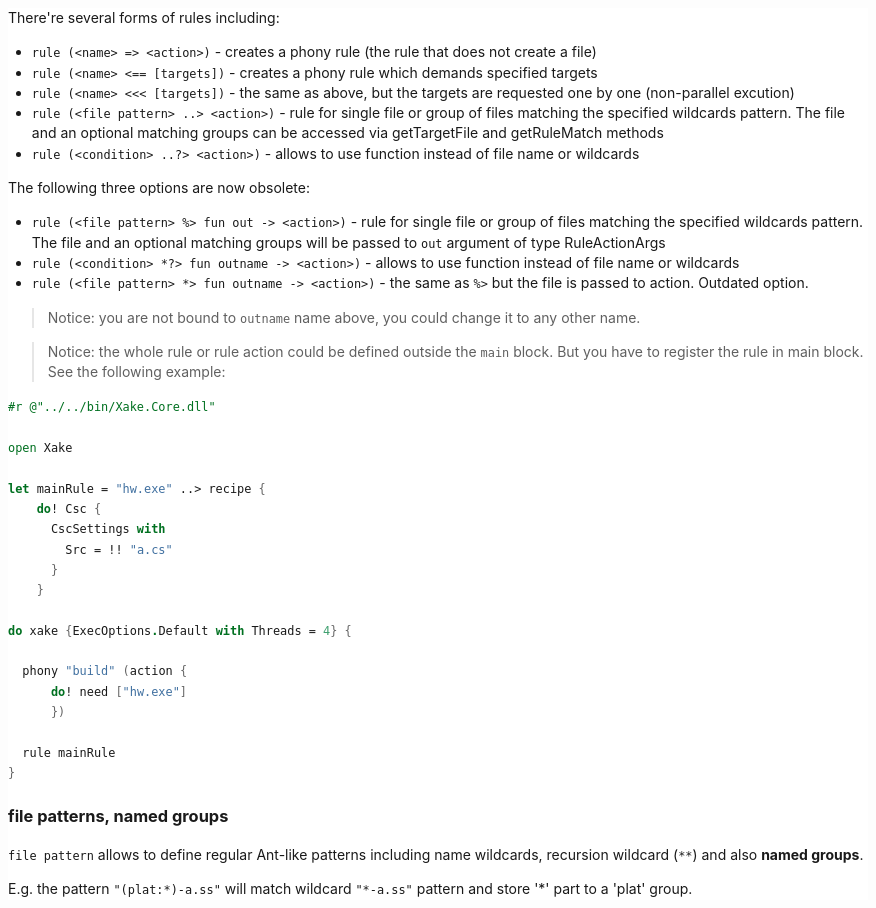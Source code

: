 
There're several forms of rules including:

* `rule (<name> => <action>)` - creates a phony rule (the rule that does not create a file)
* `rule (<name> <== [targets])` - creates a phony rule which demands specified targets
* `rule (<name> <<< [targets])` - the same as above, but the targets are requested one by one (non-parallel excution)
* `rule (<file pattern> ..> <action>)` - rule for single file or group of files matching the specified wildcards pattern. The file and an optional matching groups can be accessed via getTargetFile and getRuleMatch methods
* `rule (<condition> ..?> <action>)` - allows to use function instead of file name or wildcards

The following three options are now obsolete:

* `rule (<file pattern> %> fun out -> <action>)` - rule for single file or group of files matching the specified wildcards pattern. The file and an optional matching groups will be passed to `out` argument of type RuleActionArgs
* `rule (<condition> *?> fun outname -> <action>)` - allows to use function instead of file name or wildcards
* `rule (<file pattern> *> fun outname -> <action>)` - the same as `%>` but the file is passed to action. Outdated option.

> Notice: you are not bound to `outname` name above, you could change it to any other name.

> Notice: the whole rule or rule action could be defined outside the `main` block. But you have to register the rule in main block. See the following example:

```fsharp
#r @"../../bin/Xake.Core.dll"

open Xake

let mainRule = "hw.exe" ..> recipe {
    do! Csc {
      CscSettings with
        Src = !! "a.cs"
      }
    }

do xake {ExecOptions.Default with Threads = 4} {

  phony "build" (action {
      do! need ["hw.exe"]
      })

  rule mainRule
}
```

### file patterns, named groups

`file pattern` allows to define regular Ant-like patterns including name wildcards, recursion wildcard (`**`) and also **named groups**.

E.g. the pattern `"(plat:*)-a.ss"` will match wildcard `"*-a.ss"` pattern and store '\*' part to a 'plat' group.
